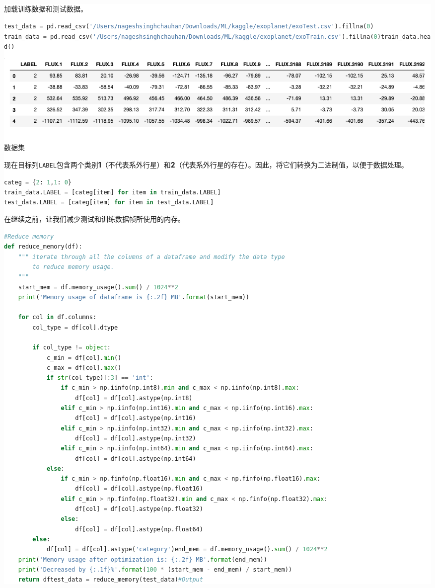 加载训练数据和测试数据。

```py
test_data = pd.read_csv('/Users/nageshsinghchauhan/Downloads/ML/kaggle/exoplanet/exoTest.csv').fillna(0)
train_data = pd.read_csv('/Users/nageshsinghchauhan/Downloads/ML/kaggle/exoplanet/exoTrain.csv').fillna(0)train_data.head()
```

![图示](img/794ba68f4eff5ae97394fe5106c5a227.png)

数据集

现在目标列`LABEL`包含两个类别**1**（不代表系外行星）和**2**（代表系外行星的存在）。因此，将它们转换为二进制值，以便于数据处理。

```py
categ = {2: 1,1: 0}
train_data.LABEL = [categ[item] for item in train_data.LABEL]
test_data.LABEL = [categ[item] for item in test_data.LABEL]
```

在继续之前，让我们减少测试和训练数据帧所使用的内存。

```py
#Reduce memory
def reduce_memory(df):
    """ iterate through all the columns of a dataframe and modify the data type
        to reduce memory usage.        
    """
    start_mem = df.memory_usage().sum() / 1024**2
    print('Memory usage of dataframe is {:.2f} MB'.format(start_mem))

    for col in df.columns:
        col_type = df[col].dtype

        if col_type != object:
            c_min = df[col].min()
            c_max = df[col].max()
            if str(col_type)[:3] == 'int':
                if c_min > np.iinfo(np.int8).min and c_max < np.iinfo(np.int8).max:
                    df[col] = df[col].astype(np.int8)
                elif c_min > np.iinfo(np.int16).min and c_max < np.iinfo(np.int16).max:
                    df[col] = df[col].astype(np.int16)
                elif c_min > np.iinfo(np.int32).min and c_max < np.iinfo(np.int32).max:
                    df[col] = df[col].astype(np.int32)
                elif c_min > np.iinfo(np.int64).min and c_max < np.iinfo(np.int64).max:
                    df[col] = df[col].astype(np.int64)  
            else:
                if c_min > np.finfo(np.float16).min and c_max < np.finfo(np.float16).max:
                    df[col] = df[col].astype(np.float16)
                elif c_min > np.finfo(np.float32).min and c_max < np.finfo(np.float32).max:
                    df[col] = df[col].astype(np.float32)
                else:
                    df[col] = df[col].astype(np.float64)
        else:
            df[col] = df[col].astype('category')end_mem = df.memory_usage().sum() / 1024**2
    print('Memory usage after optimization is: {:.2f} MB'.format(end_mem))
    print('Decreased by {:.1f}%'.format(100 * (start_mem - end_mem) / start_mem))
    return dftest_data = reduce_memory(test_data)#Output
```
